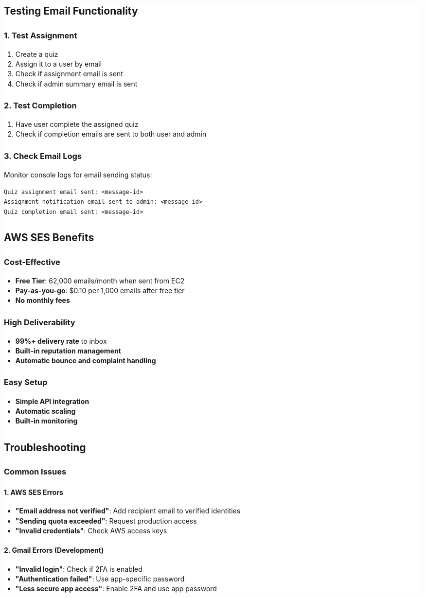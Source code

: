 ## Testing Email Functionality

### 1. Test Assignment
1. Create a quiz
2. Assign it to a user by email
3. Check if assignment email is sent
4. Check if admin summary email is sent

### 2. Test Completion
1. Have user complete the assigned quiz
2. Check if completion emails are sent to both user and admin

### 3. Check Email Logs
Monitor console logs for email sending status:
```
Quiz assignment email sent: <message-id>
Assignment notification email sent to admin: <message-id>
Quiz completion email sent: <message-id>
```

## AWS SES Benefits

### Cost-Effective
- **Free Tier**: 62,000 emails/month when sent from EC2
- **Pay-as-you-go**: $0.10 per 1,000 emails after free tier
- **No monthly fees**

### High Deliverability
- **99%+ delivery rate** to inbox
- **Built-in reputation management**
- **Automatic bounce and complaint handling**

### Easy Setup
- **Simple API integration**
- **Automatic scaling**
- **Built-in monitoring**

## Troubleshooting

### Common Issues

#### 1. AWS SES Errors
- **"Email address not verified"**: Add recipient email to verified identities
- **"Sending quota exceeded"**: Request production access
- **"Invalid credentials"**: Check AWS access keys

#### 2. Gmail Errors (Development)
- **"Invalid login"**: Check if 2FA is enabled
- **"Authentication failed"**: Use app-specific password
- **"Less secure app access"**: Enable 2FA and use app password
